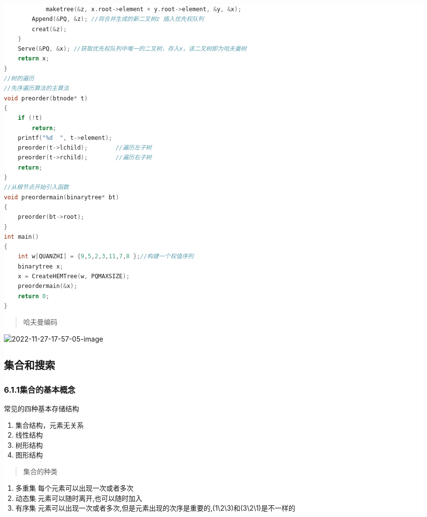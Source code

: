```c
            maketree(&z, x.root->element + y.root->element, &y, &x);
        Append(&PQ, &z); //将合并生成的新二叉树z 插入优先权队列
        creat(&z);
    }
    Serve(&PQ, &x); //获取优先权队列中唯一的二叉树，存入x，该二叉树即为哈夫曼树
    return x;
}
//树的遍历
//先序遍历算法的主算法
void preorder(btnode* t)
{
    if (!t)
        return;
    printf("%d  ", t->element);
    preorder(t->lchild);        //遍历左子树
    preorder(t->rchild);        //遍历右子树
    return;
}
//从根节点开始引入函数
void preordermain(binarytree* bt)
{
    preorder(bt->root);
}
int main()
{
    int w[QUANZHI] = {9,5,2,3,11,7,8 };//构建一个权值序列
    binarytree x;
    x = CreateHEMTree(w, PQMAXSIZE);
    preordermain(&x);
    return 0;
}
```

> 哈夫曼编码

![2022-11-27-17-57-05-image](https://qkh-markdown-1316031240.cos.ap-nanjing.myqcloud.com/obsidian/202301011719527.png)

## 集合和搜索
### 6.1.1集合的基本概念
常见的四种基本存储结构
1. 集合结构，元素无关系
2. 线性结构
3. 树形结构
4. 图形结构

> 集合的种类

1. 多重集 每个元素可以出现一次或者多次
2. 动态集 元素可以随时离开,也可以随时加入
3. 有序集 元素可以出现一次或者多次,但是元素出现的次序是重要的,(1\2\3)和(3\2\1)是不一样的
